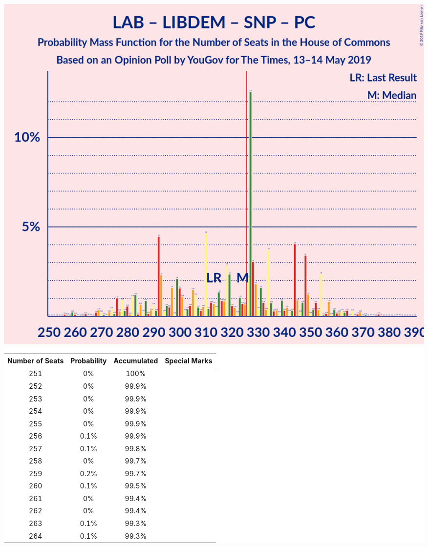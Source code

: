 ![Graph with seats probability mass function not yet produced](2019-05-14-YouGov-coalitions-seats-pmf-lab–libdem–snp–pc.png "Seats Probability Mass Function")

| Number of Seats | Probability | Accumulated | Special Marks |
|:---------------:|:-----------:|:-----------:|:-------------:|
| 251 | 0% | 100% |  |
| 252 | 0% | 99.9% |  |
| 253 | 0% | 99.9% |  |
| 254 | 0% | 99.9% |  |
| 255 | 0% | 99.9% |  |
| 256 | 0.1% | 99.9% |  |
| 257 | 0.1% | 99.8% |  |
| 258 | 0% | 99.7% |  |
| 259 | 0.2% | 99.7% |  |
| 260 | 0.1% | 99.5% |  |
| 261 | 0% | 99.4% |  |
| 262 | 0% | 99.4% |  |
| 263 | 0.1% | 99.3% |  |
| 264 | 0.1% | 99.3% |  |
